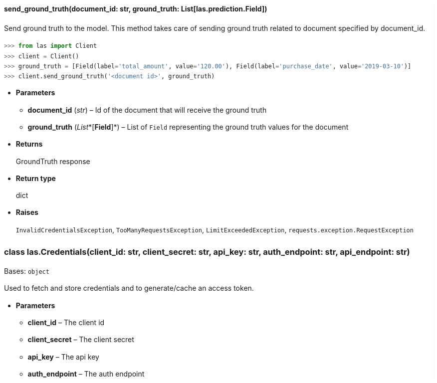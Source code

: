 

#### send_ground_truth(document_id: str, ground_truth: List[las.prediction.Field])
Send ground truth to the model.
This method takes care of sending ground truth related to document specified by document_id.

```python
>>> from las import Client
>>> client = Client()
>>> ground_truth = [Field(label='total_amount', value='120.00'), Field(label='purchase_date', value='2019-03-10')]
>>> client.send_ground_truth('<document id>', ground_truth)
```


* **Parameters**

    
    * **document_id** (*str*) – Id of the document that will receive the ground truth


    * **ground_truth** (*List**[**Field**]*) – List of `Field` representing the ground truth values for the document



* **Returns**

    GroundTruth response



* **Return type**

    dict



* **Raises**

    `InvalidCredentialsException`, `TooManyRequestsException`, `LimitExceededException`, `requests.exception.RequestException`



### class las.Credentials(client_id: str, client_secret: str, api_key: str, auth_endpoint: str, api_endpoint: str)
Bases: `object`

Used to fetch and store credentials and to generate/cache an access token.


* **Parameters**

    
    * **client_id** – The client id


    * **client_secret** – The client secret


    * **api_key** – The api key


    * **auth_endpoint** – The auth endpoint
